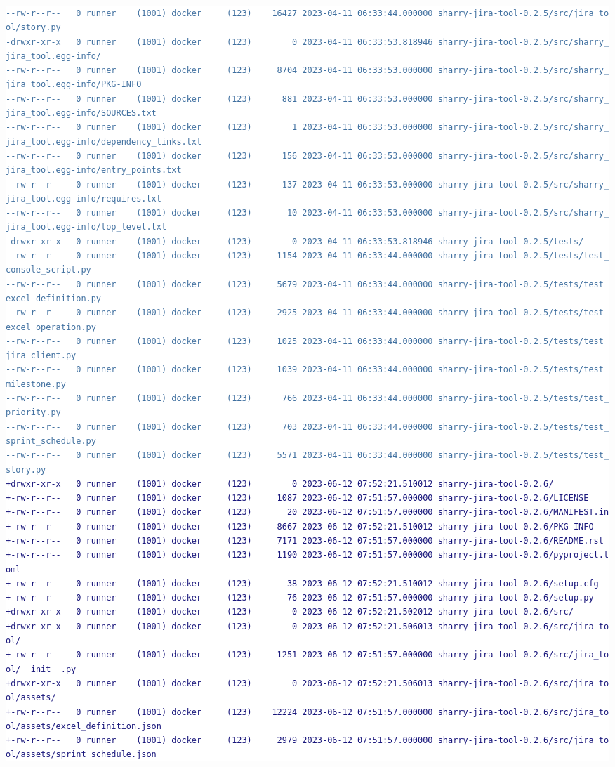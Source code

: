 ```diff
--rw-r--r--   0 runner    (1001) docker     (123)    16427 2023-04-11 06:33:44.000000 sharry-jira-tool-0.2.5/src/jira_tool/story.py
-drwxr-xr-x   0 runner    (1001) docker     (123)        0 2023-04-11 06:33:53.818946 sharry-jira-tool-0.2.5/src/sharry_jira_tool.egg-info/
--rw-r--r--   0 runner    (1001) docker     (123)     8704 2023-04-11 06:33:53.000000 sharry-jira-tool-0.2.5/src/sharry_jira_tool.egg-info/PKG-INFO
--rw-r--r--   0 runner    (1001) docker     (123)      881 2023-04-11 06:33:53.000000 sharry-jira-tool-0.2.5/src/sharry_jira_tool.egg-info/SOURCES.txt
--rw-r--r--   0 runner    (1001) docker     (123)        1 2023-04-11 06:33:53.000000 sharry-jira-tool-0.2.5/src/sharry_jira_tool.egg-info/dependency_links.txt
--rw-r--r--   0 runner    (1001) docker     (123)      156 2023-04-11 06:33:53.000000 sharry-jira-tool-0.2.5/src/sharry_jira_tool.egg-info/entry_points.txt
--rw-r--r--   0 runner    (1001) docker     (123)      137 2023-04-11 06:33:53.000000 sharry-jira-tool-0.2.5/src/sharry_jira_tool.egg-info/requires.txt
--rw-r--r--   0 runner    (1001) docker     (123)       10 2023-04-11 06:33:53.000000 sharry-jira-tool-0.2.5/src/sharry_jira_tool.egg-info/top_level.txt
-drwxr-xr-x   0 runner    (1001) docker     (123)        0 2023-04-11 06:33:53.818946 sharry-jira-tool-0.2.5/tests/
--rw-r--r--   0 runner    (1001) docker     (123)     1154 2023-04-11 06:33:44.000000 sharry-jira-tool-0.2.5/tests/test_console_script.py
--rw-r--r--   0 runner    (1001) docker     (123)     5679 2023-04-11 06:33:44.000000 sharry-jira-tool-0.2.5/tests/test_excel_definition.py
--rw-r--r--   0 runner    (1001) docker     (123)     2925 2023-04-11 06:33:44.000000 sharry-jira-tool-0.2.5/tests/test_excel_operation.py
--rw-r--r--   0 runner    (1001) docker     (123)     1025 2023-04-11 06:33:44.000000 sharry-jira-tool-0.2.5/tests/test_jira_client.py
--rw-r--r--   0 runner    (1001) docker     (123)     1039 2023-04-11 06:33:44.000000 sharry-jira-tool-0.2.5/tests/test_milestone.py
--rw-r--r--   0 runner    (1001) docker     (123)      766 2023-04-11 06:33:44.000000 sharry-jira-tool-0.2.5/tests/test_priority.py
--rw-r--r--   0 runner    (1001) docker     (123)      703 2023-04-11 06:33:44.000000 sharry-jira-tool-0.2.5/tests/test_sprint_schedule.py
--rw-r--r--   0 runner    (1001) docker     (123)     5571 2023-04-11 06:33:44.000000 sharry-jira-tool-0.2.5/tests/test_story.py
+drwxr-xr-x   0 runner    (1001) docker     (123)        0 2023-06-12 07:52:21.510012 sharry-jira-tool-0.2.6/
+-rw-r--r--   0 runner    (1001) docker     (123)     1087 2023-06-12 07:51:57.000000 sharry-jira-tool-0.2.6/LICENSE
+-rw-r--r--   0 runner    (1001) docker     (123)       20 2023-06-12 07:51:57.000000 sharry-jira-tool-0.2.6/MANIFEST.in
+-rw-r--r--   0 runner    (1001) docker     (123)     8667 2023-06-12 07:52:21.510012 sharry-jira-tool-0.2.6/PKG-INFO
+-rw-r--r--   0 runner    (1001) docker     (123)     7171 2023-06-12 07:51:57.000000 sharry-jira-tool-0.2.6/README.rst
+-rw-r--r--   0 runner    (1001) docker     (123)     1190 2023-06-12 07:51:57.000000 sharry-jira-tool-0.2.6/pyproject.toml
+-rw-r--r--   0 runner    (1001) docker     (123)       38 2023-06-12 07:52:21.510012 sharry-jira-tool-0.2.6/setup.cfg
+-rw-r--r--   0 runner    (1001) docker     (123)       76 2023-06-12 07:51:57.000000 sharry-jira-tool-0.2.6/setup.py
+drwxr-xr-x   0 runner    (1001) docker     (123)        0 2023-06-12 07:52:21.502012 sharry-jira-tool-0.2.6/src/
+drwxr-xr-x   0 runner    (1001) docker     (123)        0 2023-06-12 07:52:21.506013 sharry-jira-tool-0.2.6/src/jira_tool/
+-rw-r--r--   0 runner    (1001) docker     (123)     1251 2023-06-12 07:51:57.000000 sharry-jira-tool-0.2.6/src/jira_tool/__init__.py
+drwxr-xr-x   0 runner    (1001) docker     (123)        0 2023-06-12 07:52:21.506013 sharry-jira-tool-0.2.6/src/jira_tool/assets/
+-rw-r--r--   0 runner    (1001) docker     (123)    12224 2023-06-12 07:51:57.000000 sharry-jira-tool-0.2.6/src/jira_tool/assets/excel_definition.json
+-rw-r--r--   0 runner    (1001) docker     (123)     2979 2023-06-12 07:51:57.000000 sharry-jira-tool-0.2.6/src/jira_tool/assets/sprint_schedule.json
```